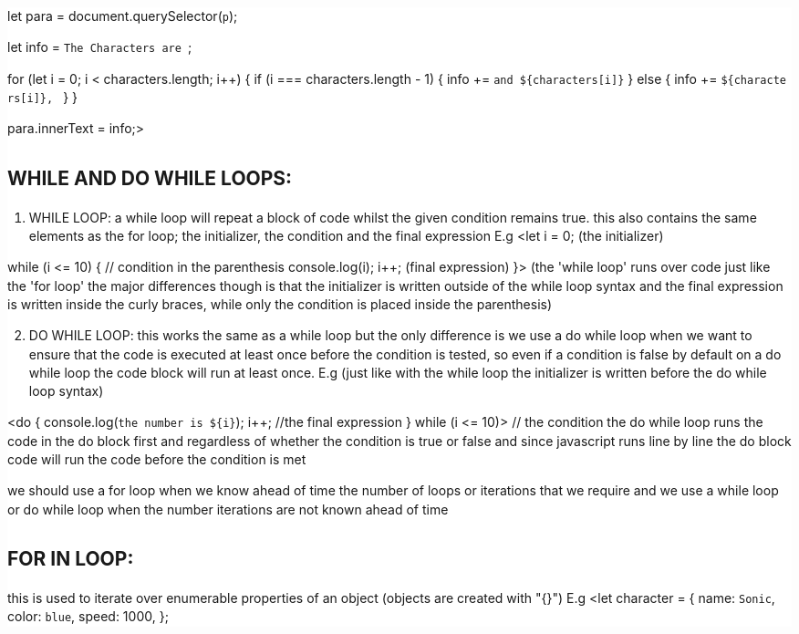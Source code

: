 
let para = document.querySelector(`p`);

let info = `The Characters are `;

for (let i = 0; i < characters.length; i++) {
  if (i === characters.length - 1) {
    info += `and ${characters[i]}`
  } else {
    info += `${characters[i]}, `
  }
}

para.innerText = info;>


## WHILE AND DO WHILE LOOPS:

1. WHILE LOOP: a while loop will repeat a block of code whilst the given condition remains true. this also contains the same elements as the for loop; the initializer, the condition and the final expression
E.g
<let i = 0; (the initializer)

while (i <= 10) { // condition in the parenthesis
  console.log(i);
  i++;  (final expression)
}> (the 'while loop' runs over code just like the 'for loop' the major differences though is that the initializer is written outside of the while loop syntax and the final expression is written inside the curly braces, while only the condition is placed inside the parenthesis)

2. DO WHILE LOOP: this works the same as a while loop but the only difference is we use a do while loop when we want to ensure that the code is executed at least once before the condition is tested, so even if a condition is false by default on a do while loop the code block will run at least once.
E.g
<let i = 0;>  (just like with the while loop the initializer is written before the do while loop syntax)

<do {
  console.log(`the number is ${i}`);
  i++;  //the final expression
} while (i <= 10)> // the condition
the do while loop runs the code in the do block first and regardless of whether the condition is true or false and since javascript runs line by line the do block code will run the code before the condition is met 

we should use a for loop when we know ahead of time the number of loops or iterations that we require and we use a while loop or do while loop when the number iterations are not known ahead of time

## FOR IN LOOP:
this is used to iterate over enumerable properties of an object (objects are created with "{}")
E.g
<let character = {
  name: `Sonic`,
  color: `blue`,
  speed: 1000,
};
